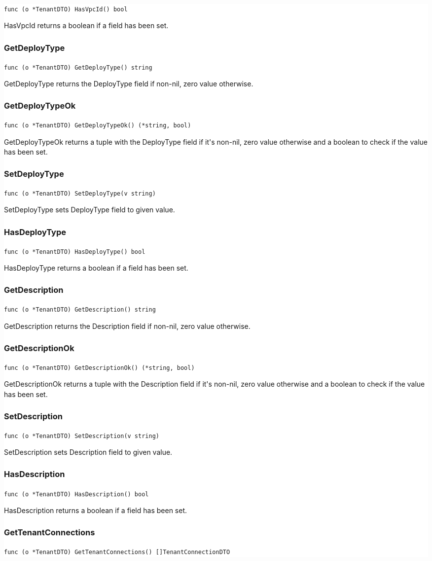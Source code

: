 `func (o *TenantDTO) HasVpcId() bool`

HasVpcId returns a boolean if a field has been set.

### GetDeployType

`func (o *TenantDTO) GetDeployType() string`

GetDeployType returns the DeployType field if non-nil, zero value otherwise.

### GetDeployTypeOk

`func (o *TenantDTO) GetDeployTypeOk() (*string, bool)`

GetDeployTypeOk returns a tuple with the DeployType field if it's non-nil, zero value otherwise
and a boolean to check if the value has been set.

### SetDeployType

`func (o *TenantDTO) SetDeployType(v string)`

SetDeployType sets DeployType field to given value.

### HasDeployType

`func (o *TenantDTO) HasDeployType() bool`

HasDeployType returns a boolean if a field has been set.

### GetDescription

`func (o *TenantDTO) GetDescription() string`

GetDescription returns the Description field if non-nil, zero value otherwise.

### GetDescriptionOk

`func (o *TenantDTO) GetDescriptionOk() (*string, bool)`

GetDescriptionOk returns a tuple with the Description field if it's non-nil, zero value otherwise
and a boolean to check if the value has been set.

### SetDescription

`func (o *TenantDTO) SetDescription(v string)`

SetDescription sets Description field to given value.

### HasDescription

`func (o *TenantDTO) HasDescription() bool`

HasDescription returns a boolean if a field has been set.

### GetTenantConnections

`func (o *TenantDTO) GetTenantConnections() []TenantConnectionDTO`
